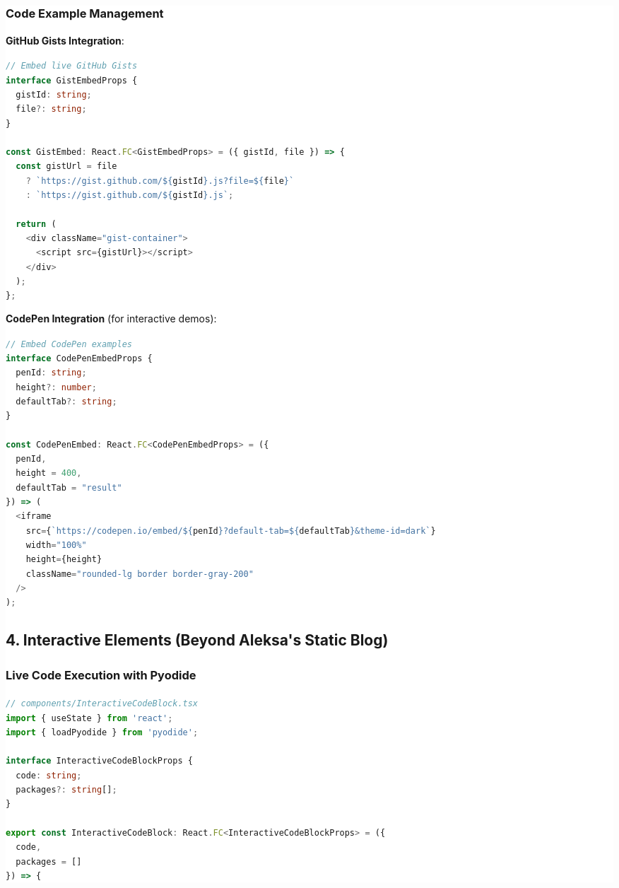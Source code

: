 ### **Code Example Management**

**GitHub Gists Integration**:
```typescript
// Embed live GitHub Gists
interface GistEmbedProps {
  gistId: string;
  file?: string;
}

const GistEmbed: React.FC<GistEmbedProps> = ({ gistId, file }) => {
  const gistUrl = file 
    ? `https://gist.github.com/${gistId}.js?file=${file}`
    : `https://gist.github.com/${gistId}.js`;
    
  return (
    <div className="gist-container">
      <script src={gistUrl}></script>
    </div>
  );
};
```

**CodePen Integration** (for interactive demos):
```typescript
// Embed CodePen examples
interface CodePenEmbedProps {
  penId: string;
  height?: number;
  defaultTab?: string;
}

const CodePenEmbed: React.FC<CodePenEmbedProps> = ({ 
  penId, 
  height = 400,
  defaultTab = "result"
}) => (
  <iframe
    src={`https://codepen.io/embed/${penId}?default-tab=${defaultTab}&theme-id=dark`}
    width="100%"
    height={height}
    className="rounded-lg border border-gray-200"
  />
);
```

## 4. Interactive Elements (Beyond Aleksa's Static Blog)

### **Live Code Execution with Pyodide**

```typescript
// components/InteractiveCodeBlock.tsx
import { useState } from 'react';
import { loadPyodide } from 'pyodide';

interface InteractiveCodeBlockProps {
  code: string;
  packages?: string[];
}

export const InteractiveCodeBlock: React.FC<InteractiveCodeBlockProps> = ({
  code,
  packages = []
}) => {
```